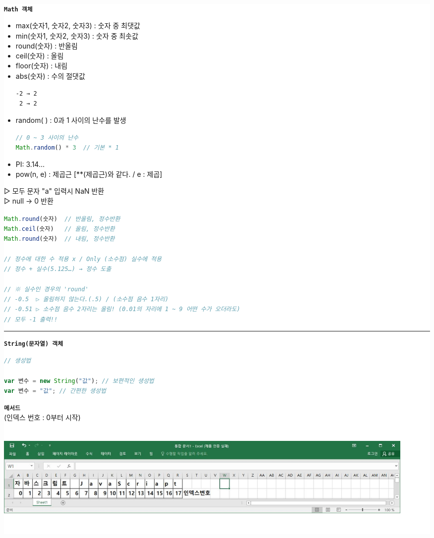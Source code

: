 

**`Math 객체`** <br>
- max(숫자1, 숫자2, 숫자3) : 숫자 중 최댓값 <br>
- min(숫자1, 숫자2, 숫자3) : 숫자 중 최솟값 <br>
- round(숫자) : 반올림 <br>
- ceil(숫자) : 올림 <br>
- floor(숫자) : 내림 <br>
- abs(숫자) : 수의 절댓값 <br>
    ```
    -2 → 2
     2 → 2
    ```
- random( ) : 0과 1 사이의 난수를 발생 <br>
    ```JavaScript
    // 0 ~ 3 사이의 난수
    Math.random() * 3  // 기본 * 1
    ```
- PI: 3.14… <br>
- pow(n, e) : 제곱근 [**(제곱근)와 같다. / e : 제곱] <br>

▷ 모두 문자 "a" 입력시 NaN 반환 <br>
▷ null → 0 반환 <br>

```JavaScript
Math.round(숫자)  // 반올림, 정수반환
Math.ceil(숫자)   // 올림, 정수반환
Math.round(숫자)  // 내림, 정수반환

// 정수에 대한 수 적용 x / Only (소수점) 실수에 적용
// 정수 + 실수(5.125…) → 정수 도출

// ※ 실수인 경우의 'round'
// -0.5  ▷ 올림하지 않는다.(.5) / (소수점 음수 1자리)
// -0.51 ▷ 소수점 음수 2자리는 올림! (0.01의 자리에 1 ~ 9 어떤 수가 오더라도)
// 모두 -1 출력!!
```

---

**`String(문자열) 객체`** <br>
```JavaScript
// 생성법

var 변수 = new String("값"); // 보편적인 생성법
var 변수 = "값"; // 간편한 생성법
```

**`메서드`** <br>
(인덱스 번호 : 0부터 시작) <br>
<img src="./javascript/0_string.jpg" width="800" height="220">
